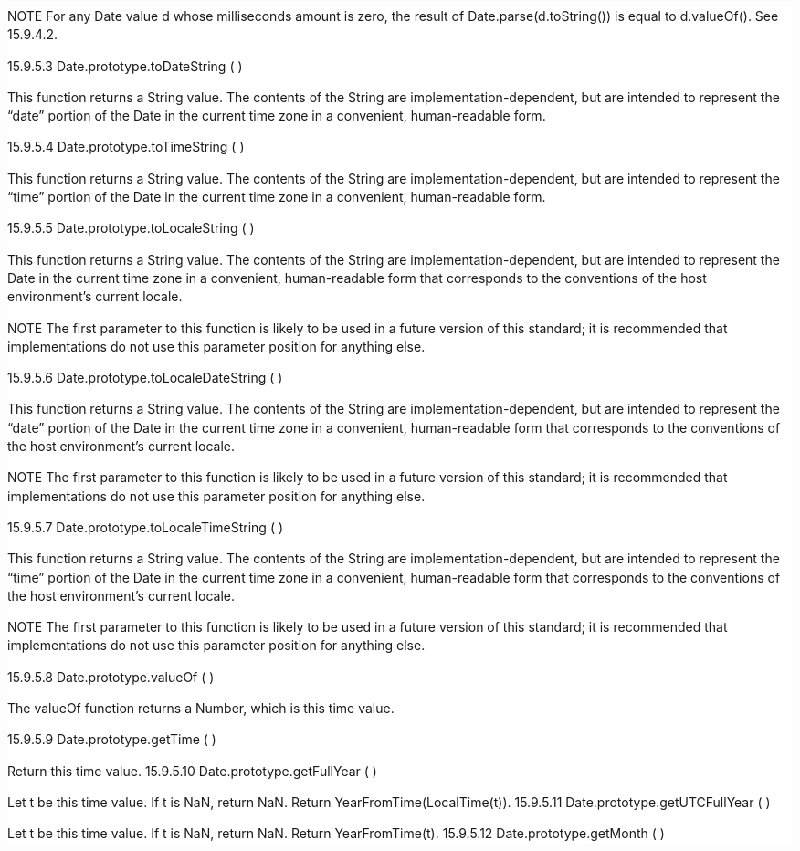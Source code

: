 NOTE For any Date value d whose milliseconds amount is zero, the result of Date.parse(d.toString()) is equal to d.valueOf(). See 15.9.4.2.

15.9.5.3 Date.prototype.toDateString ( )

This function returns a String value. The contents of the String are implementation-dependent, but are intended to represent the “date” portion of the Date in the current time zone in a convenient, human-readable form.

15.9.5.4 Date.prototype.toTimeString ( )

This function returns a String value. The contents of the String are implementation-dependent, but are intended to represent the “time” portion of the Date in the current time zone in a convenient, human-readable form.

15.9.5.5 Date.prototype.toLocaleString ( )

This function returns a String value. The contents of the String are implementation-dependent, but are intended to represent the Date in the current time zone in a convenient, human-readable form that corresponds to the conventions of the host environment’s current locale.

NOTE The first parameter to this function is likely to be used in a future version of this standard; it is recommended that implementations do not use this parameter position for anything else.

15.9.5.6 Date.prototype.toLocaleDateString ( )

This function returns a String value. The contents of the String are implementation-dependent, but are intended to represent the “date” portion of the Date in the current time zone in a convenient, human-readable form that corresponds to the conventions of the host environment’s current locale.

NOTE The first parameter to this function is likely to be used in a future version of this standard; it is recommended that implementations do not use this parameter position for anything else.

15.9.5.7 Date.prototype.toLocaleTimeString ( )

This function returns a String value. The contents of the String are implementation-dependent, but are intended to represent the “time” portion of the Date in the current time zone in a convenient, human-readable form that corresponds to the conventions of the host environment’s current locale.

NOTE The first parameter to this function is likely to be used in a future version of this standard; it is recommended that implementations do not use this parameter position for anything else.

15.9.5.8 Date.prototype.valueOf ( )

The valueOf function returns a Number, which is this time value.

15.9.5.9 Date.prototype.getTime ( )

Return this time value.
15.9.5.10 Date.prototype.getFullYear ( )

Let t be this time value.
If t is NaN, return NaN.
Return YearFromTime(LocalTime(t)).
15.9.5.11 Date.prototype.getUTCFullYear ( )

Let t be this time value.
If t is NaN, return NaN.
Return YearFromTime(t).
15.9.5.12 Date.prototype.getMonth ( )
